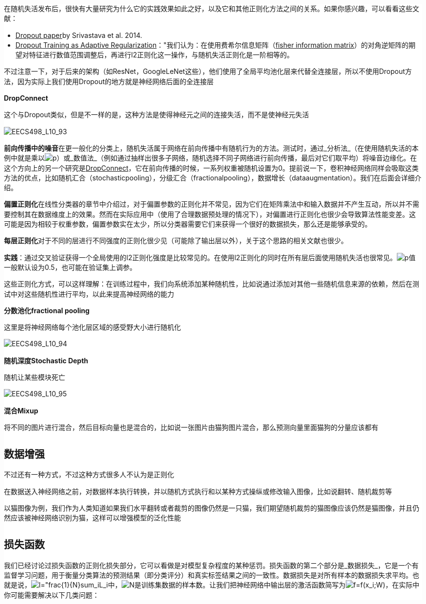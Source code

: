 在随机失活发布后，很快有大量研究为什么它的实践效果如此之好，以及它和其他正则化方法之间的关系。如果你感兴趣，可以看看这些文献：

- [Dropout paper][50]by Srivastava et al. 2014.
- [Dropout Training as Adaptive Regularization][58]："我们认为：在使用费希尔信息矩阵（[fisher information matrix][59]）的对角逆矩阵的期望对特征进行数值范围调整后，再进行l2正则化这一操作，与随机失活正则化是一阶相等的。

不过注意一下，对于后来的架构（如ResNet，GoogleLeNet这些），他们使用了全局平均池化层来代替全连接层，所以不使用Dropout方法，因为实际上我们使用Dropout的地方就是神经网络后面的全连接层

**DropConnect**

这个与Dropout类似，但是不一样的是，这种方法是使得神经元之间的连接失活，而不是使神经元失活

![EECS498_L10_93](https://raw.githubusercontent.com/Michael-Jetson/Images/main/UpGit_Auto_UpLoad/EECS498_L10_93.jpg)

**前向传播中的噪音**在更一般化的分类上，随机失活属于网络在前向传播中有随机行为的方法。测试时，通过_分析法_（在使用随机失活的本例中就是乘以![p][51]）或_数值法_（例如通过抽样出很多子网络，随机选择不同子网络进行前向传播，最后对它们取平均）将噪音边缘化。在这个方向上的另一个研究是[DropConnect][60]，它在前向传播的时候，一系列权重被随机设置为0。提前说一下，卷积神经网络同样会吸取这类方法的优点，比如随机汇合（stochasticpooling），分级汇合（fractionalpooling），数据增长（dataaugmentation）。我们在后面会详细介绍。

**偏置正则化**在线性分类器的章节中介绍过，对于偏置参数的正则化并不常见，因为它们在矩阵乘法中和输入数据并不产生互动，所以并不需要控制其在数据维度上的效果。然而在实际应用中（使用了合理数据预处理的情况下），对偏置进行正则化也很少会导致算法性能变差。这可能是因为相较于权重参数，偏置参数实在太少，所以分类器需要它们来获得一个很好的数据损失，那么还是能够承受的。

**每层正则化**对于不同的层进行不同强度的正则化很少见（可能除了输出层以外），关于这个思路的相关文献也很少。

**实践**：通过交叉验证获得一个全局使用的l2正则化强度是比较常见的。在使用l2正则化的同时在所有层后面使用随机失活也很常见。![p][51]值一般默认设为0.5，也可能在验证集上调参。

这些正则化方式，可以这样理解：在训练过程中，我们向系统添加某种随机性，比如说通过添加对其他一些随机信息来源的依赖，然后在测试中对这些随机性进行平均，以此来提高神经网络的能力

**分数池化fractional pooling**

这里是将神经网络每个池化层区域的感受野大小进行随机化

![EECS498_L10_94](https://raw.githubusercontent.com/Michael-Jetson/Images/main/UpGit_Auto_UpLoad/EECS498_L10_94.jpg)

**随机深度Stochastic Depth**

随机让某些模块死亡

![EECS498_L10_95](https://raw.githubusercontent.com/Michael-Jetson/Images/main/UpGit_Auto_UpLoad/EECS498_L10_95.jpg)

**混合Mixup**

将不同的图片进行混合，然后目标向量也是混合的，比如说一张图片由猫狗图片混合，那么预测向量里面猫狗的分量应该都有

## 数据增强

不过还有一种方式，不过这种方式很多人不认为是正则化

在数据送入神经网络之前，对数据样本执行转换，并以随机方式执行和以某种方式操纵或修改输入图像，比如说翻转、随机裁剪等

以猫图像为例，我们作为人类知道如果我们水平翻转或者裁剪的图像仍然是一只猫，我们期望随机裁剪的猫图像应该仍然是猫图像，并且仍然应该被神经网络识别为猫，这样可以增强模型的泛化性能

## 损失函数 

我们已经讨论过损失函数的正则化损失部分，它可以看做是对模型复杂程度的某种惩罚。损失函数的第二个部分是_数据损失_，它是一个有监督学习问题，用于衡量分类算法的预测结果（即分类评分）和真实标签结果之间的一致性。数据损失是对所有样本的数据损失求平均。也就是说，![l="frac{1}{N}sum_iL_i][61]中，![N][62]是训练集数据的样本数。让我们把神经网络中输出层的激活函数简写为![f=f\(x_i;W\)][63]，在实际中你可能需要解决以下几类问题：


[1]: https://pic4.zhimg.com/4a97d93d652f45ededf2ebab9a13f22b_m.jpeg
[2]: https://zhuanlan.zhihu.com/intelligentunit
[3]: https://zhuanlan.zhihu.com/write
[4]: https://pic1.zhimg.com/9843b69865ebb95506dfe9b4df48e31c_r.jpg
[5]: https://pic2.zhimg.com/5ab5b93bd_xs.jpg
[6]: https://www.zhihu.com/people/du-ke
[7]: http://link.zhihu.com/?target=http%3A//cs231n.github.io/neural-networks-2/
[8]: http://link.zhihu.com/?target=http%3A//cs.stanford.edu/people/karpathy/
[9]: https://www.zhihu.com/people/kun-kun-97-81
[10]: https://pic1.zhimg.com/e743b6777775b1671c3b5503d7afbbc4_b.png
[11]: http://link.zhihu.com/?target=https%3A//en.wikipedia.org/wiki/Positive-definite_matrix%23Negative-definite.2C_semidefinite_and_indefinite_matrices
[12]: http://link.zhihu.com/?target=http%3A//en.wikipedia.org/wiki/Principal_component_analysis
[13]: https://pic3.zhimg.com/aae11de6e6a29f50d46b9ea106fbb02a_b.png
[14]: https://pic2.zhimg.com/8608c06086fc196228f4dda78499a2d9_b.png
[15]: http://zhihu.com/equation?tex=%5Cmu
[16]: http://zhihu.com/equation?tex=w
[17]: http://zhihu.com/equation?tex=x
[18]: http://zhihu.com/equation?tex=s%3D%5Csum%5En_iw_ix_i
[19]: http://zhihu.com/equation?tex=s
[20]: http://zhihu.com/equation?tex=%5Cdisplaystyle+Var%28s%29%3DVar%28%5Csum%5En_iw_ix_i%29
[21]: http://zhihu.com/equation?tex=%5Cdisplaystyle+%3D%5Csum%5En_iVar%28w_ix_i%29
[22]: http://zhihu.com/equation?tex=%5Cdisplaystyle+%3D%5Csum%5En_i%5BE%28w_i%29%5D%5E2Var%28x_i%29%2BE%5B%28x_i%29%5D%5E2Var%28w_i%29%2BVar%28xIi%29Var%28w_i%29
[23]: http://zhihu.com/equation?tex=%5Cdisplaystyle+%3D%5Csum%5En_iVar%28x_i%29Var%28w_i%29
[24]: http://zhihu.com/equation?tex=%5Cdisplaystyle+%3D%28nVar%28w%29%29Var%28x%29
[25]: http://link.zhihu.com/?target=http%3A//en.wikipedia.org/wiki/Variance
[26]: http://zhihu.com/equation?tex=E%5Bx_i%5D%3DE%5Bw_i%5D%3D0
[27]: http://zhihu.com/equation?tex=w_i%2Cx_i
[28]: http://zhihu.com/equation?tex=1%2Fn
[29]: http://zhihu.com/equation?tex=X
[30]: http://zhihu.com/equation?tex=a
[31]: http://zhihu.com/equation?tex=Var%28aX%29%3Da%5E2Var%28X%29
[32]: http://zhihu.com/equation?tex=a%3D%5Csqrt%7B1%2Fn%7D
[33]: http://link.zhihu.com/?target=http%3A//jmlr.org/proceedings/papers/v9/glorot10a/glorot10a.pdf
[34]: http://zhihu.com/equation?tex=+%5C%28+%5Ctext%7BVar%7D%28w%29+%3D+2%2F%28n_%7Bin%7D+%2B+n_%7Bout%7D%29+%5C%29+
[35]: http://zhihu.com/equation?tex=%5C%28n_%7Bin%7D%2C+n_%7Bout%7D%5C%29
[36]: http://link.zhihu.com/?target=http%3A//arxiv-web3.library.cornell.edu/abs/1502.01852
[37]: http://zhihu.com/equation?tex=2.0%2Fn
[38]: http://link.zhihu.com/?target=http%3A//arxiv.org/abs/1502.03167
[39]: http://zhihu.com/equation?tex=%5Cfrac%7B1%7D%7B2%7D%5Clambda+w%5E2
[40]: http://zhihu.com/equation?tex=%5Clambda
[41]: http://zhihu.com/equation?tex=%5Cfrac%7B1%7D%7B2%7D
[42]: http://zhihu.com/equation?tex=%5Clambda+w
[43]: http://zhihu.com/equation?tex=2%5Clambda+w
[44]: http://zhihu.com/equation?tex=%5Clambda%7Cw%7C
[45]: http://zhihu.com/equation?tex=%5Clambda_1%7Cw%7C%2B%5Clambda_2w%5E2
[46]: http://link.zhihu.com/?target=http%3A//web.stanford.edu/%257Ehastie/Papers/B67.2%2520%25282005%2529%2520301-320%2520Zou%2520%26%2520Hastie.pdf
[47]: http://zhihu.com/equation?tex=%5Coverrightarrow%7Bw%7D
[48]: http://zhihu.com/equation?tex=%7C%7C%5Coverrightarrow%7Bw%7D%7C%7C_2%3Cc
[49]: http://zhihu.com/equation?tex=c
[50]: http://link.zhihu.com/?target=http%3A//www.cs.toronto.edu/%257Ersalakhu/papers/srivastava14a.pdf
[51]: http://zhihu.com/equation?tex=p
[52]: https://pic4.zhimg.com/63fcf4cc655cb04f21a37e86aca333cf_b.png
[53]: http://link.zhihu.com/?target=http%3A//www.cs.toronto.edu/%7Ersalakhu/papers/srivastava14a.pdf
[54]: http://zhihu.com/equation?tex=p%3D0.5
[55]: http://zhihu.com/equation?tex=px%2B%281-p%290
[56]: http://zhihu.com/equation?tex=1-p
[57]: http://zhihu.com/equation?tex=x%5Cto+px
[58]: http://link.zhihu.com/?target=http%3A//papers.nips.cc/paper/4882-dropout-training-as-adaptive-regularization.pdf
[59]: http://link.zhihu.com/?target=https%3A//en.wikipedia.org/wiki/Fisher_information_metric
[60]: http://link.zhihu.com/?target=http%3A//cs.nyu.edu/%257Ewanli/dropc/
[61]: http://zhihu.com/equation?tex=L%3D%5Cfrac%7B1%7D%7BN%7D%5Csum_iL_i
[62]: http://zhihu.com/equation?tex=N
[63]: http://zhihu.com/equation?tex=f%3Df%28x_i%3BW%29
[64]: http://zhihu.com/equation?tex=%5Cdisplaystyle+L_i%3D%5Csum_%7Bj%5Cnot%3Dy_i%7Dmax%280%2Cf_j-f_%7By_i%7D%2B1%29
[65]: http://zhihu.com/equation?tex=max%280%2Cf_j-f_%7By_i%7D%2B1%29%5E2
[66]: http://zhihu.com/equation?tex=%5Cdisplaystyle+L_i%3D-log%28%5Cfrac%7Be%5E%7Bf_%7By_i%7D%7D%7D%7B%5Csum_je%5E%7Bf_j%7D%7D%29
[67]: http://link.zhihu.com/?target=http%3A//arxiv.org/pdf/1310.4546.pdf
[68]: http://zhihu.com/equation?tex=y_i
[69]: http://zhihu.com/equation?tex=%5Cdisplaystyle+L_i%3D%5Csum_jmax%280%2C1-y_%7Bij%7Df_j%29
[70]: http://zhihu.com/equation?tex=j
[71]: http://zhihu.com/equation?tex=y_%7Bij%7D
[72]: http://zhihu.com/equation?tex=f_j
[73]: http://zhihu.com/equation?tex=%5Cdisplaystyle+P%28y%3D1%7Cx%3Bw%2Cb%29%3D%5Cfrac%7B1%7D%7B1%2Be%5E%7B-%28w%5ETx%2Bb%29%7D%7D%3D%5Csigma%28w%5ETx%2Bb%29
[74]: http://zhihu.com/equation?tex=%5Cdisplaystyle+P%28y%3D0%7Cx%3Bw%2Cb%29%3D1-P%28y%3D1%7Cx%3Bw%2Cb%29
[75]: http://zhihu.com/equation?tex=%5Csigma%28w%5ETx%2Bb%29%3E0.5
[76]: http://zhihu.com/equation?tex=w%5ETx%2Bb%3E0
[77]: http://zhihu.com/equation?tex=%5Cdisplaystyle+L_i%3D%5Csum_jy_%7Bij%7Dlog%28%5Csigma%28f_j%29%29%2B%281-y_%7Bij%7D%29log%281-%5Csigma%28f_j%29%29
[78]: http://zhihu.com/equation?tex=%5Csigma%28.%29
[79]: http://zhihu.com/equation?tex=f
[80]: http://zhihu.com/equation?tex=%5Cdisplaystyle+%5Cfrac%7B%5Cpartial+L_i%7D%7B%5Cpartial+f_j%7D%3Dy_%7Bij%7D-%5Csigma%28f_j%29
[81]: http://zhihu.com/equation?tex=L_i%3D%7C%7Cf-y_i%7C%7C%5E2_2
[82]: http://zhihu.com/equation?tex=L_i%3D%7C%7Cf-y_i%7C%7C_1%3D%5Csum_j%7Cf_j-%28y_i%29_j%7C
[83]: http://zhihu.com/equation?tex=%5Csum_j
[84]: http://zhihu.com/equation?tex=%5Cdelta_%7Bij%7D
[85]: http://zhihu.com/equation?tex=%5Cpartial+L_i%2F%5Cpartial+f_j
[86]: http://zhihu.com/equation?tex=sign%28%5Cdelta_%7Bij%7D%29
[87]: http://zhihu.com/equation?tex=%5Csqrt%7B2%2Fn%7D
[88]: http://zhihu.com/equation?tex=n
[89]: https://www.zhihu.com/people/chen-di-cd
[90]: https://www.zhihu.com/people/han-jie-qun